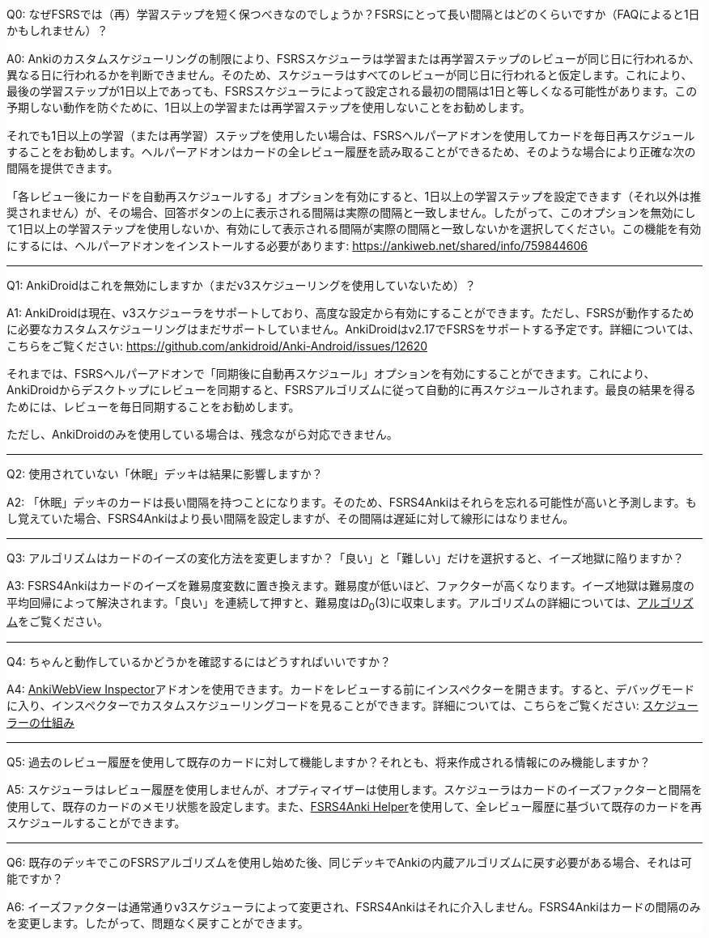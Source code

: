 Q0: なぜFSRSでは（再）学習ステップを短く保つべきなのでしょうか？FSRSにとって長い間隔とはどのくらいですか（FAQによると1日かもしれません）？

A0: Ankiのカスタムスケジューリングの制限により、FSRSスケジューラは学習または再学習ステップのレビューが同じ日に行われるか、異なる日に行われるかを判断できません。そのため、スケジューラはすべてのレビューが同じ日に行われると仮定します。これにより、最後の学習ステップが1日以上であっても、FSRSスケジューラによって設定される最初の間隔は1日と等しくなる可能性があります。この予期しない動作を防ぐために、1日以上の学習または再学習ステップを使用しないことをお勧めします。

それでも1日以上の学習（または再学習）ステップを使用したい場合は、FSRSヘルパーアドオンを使用してカードを毎日再スケジュールすることをお勧めします。ヘルパーアドオンはカードの全レビュー履歴を読み取ることができるため、そのような場合により正確な次の間隔を提供できます。

「各レビュー後にカードを自動再スケジュールする」オプションを有効にすると、1日以上の学習ステップを設定できます（それ以外は推奨されません）が、その場合、回答ボタンの上に表示される間隔は実際の間隔と一致しません。したがって、このオプションを無効にして1日以上の学習ステップを使用しないか、有効にして表示される間隔が実際の間隔と一致しないかを選択してください。この機能を有効にするには、ヘルパーアドオンをインストールする必要があります: https://ankiweb.net/shared/info/759844606

***

Q1: AnkiDroidはこれを無効にしますか（まだv3スケジューリングを使用していないため）？

A1: AnkiDroidは現在、v3スケジューラをサポートしており、高度な設定から有効にすることができます。ただし、FSRSが動作するために必要なカスタムスケジューリングはまだサポートしていません。AnkiDroidはv2.17でFSRSをサポートする予定です。詳細については、こちらをご覧ください: https://github.com/ankidroid/Anki-Android/issues/12620

それまでは、FSRSヘルパーアドオンで「同期後に自動再スケジュール」オプションを有効にすることができます。これにより、AnkiDroidからデスクトップにレビューを同期すると、FSRSアルゴリズムに従って自動的に再スケジュールされます。最良の結果を得るためには、レビューを毎日同期することをお勧めします。

ただし、AnkiDroidのみを使用している場合は、残念ながら対応できません。

***

Q2: 使用されていない「休眠」デッキは結果に影響しますか？

A2: 「休眠」デッキのカードは長い間隔を持つことになります。そのため、FSRS4Ankiはそれらを忘れる可能性が高いと予測します。もし覚えていた場合、FSRS4Ankiはより長い間隔を設定しますが、その間隔は遅延に対して線形にはなりません。

***

Q3: アルゴリズムはカードのイーズの変化方法を変更しますか？「良い」と「難しい」だけを選択すると、イーズ地獄に陥りますか？

A3: FSRS4Ankiはカードのイーズを難易度変数に置き換えます。難易度が低いほど、ファクターが高くなります。イーズ地獄は難易度の平均回帰によって解決されます。「良い」を連続して押すと、難易度は$D_0(3)$に収束します。アルゴリズムの詳細については、[アルゴリズム](The-Algorithm.md)をご覧ください。

***

Q4: ちゃんと動作しているかどうかを確認するにはどうすればいいですか？

A4: [AnkiWebView Inspector](https://ankiweb.net/shared/info/31746032)アドオンを使用できます。カードをレビューする前にインスペクターを開きます。すると、デバッグモードに入り、インスペクターでカスタムスケジューリングコードを見ることができます。詳細については、こちらをご覧ください: [スケジューラーの仕組み](How-does-the-scheduler-work.md)

***

Q5: 過去のレビュー履歴を使用して既存のカードに対して機能しますか？それとも、将来作成される情報にのみ機能しますか？

A5: スケジューラはレビュー履歴を使用しませんが、オプティマイザーは使用します。スケジューラはカードのイーズファクターと間隔を使用して、既存のカードのメモリ状態を設定します。また、[FSRS4Anki Helper](https://ankiweb.net/shared/info/759844606)を使用して、全レビュー履歴に基づいて既存のカードを再スケジュールすることができます。

***

Q6: 既存のデッキでこのFSRSアルゴリズムを使用し始めた後、同じデッキでAnkiの内蔵アルゴリズムに戻す必要がある場合、それは可能ですか？

A6: イーズファクターは通常通りv3スケジューラによって変更され、FSRS4Ankiはそれに介入しません。FSRS4Ankiはカードの間隔のみを変更します。したがって、問題なく戻すことができます。
